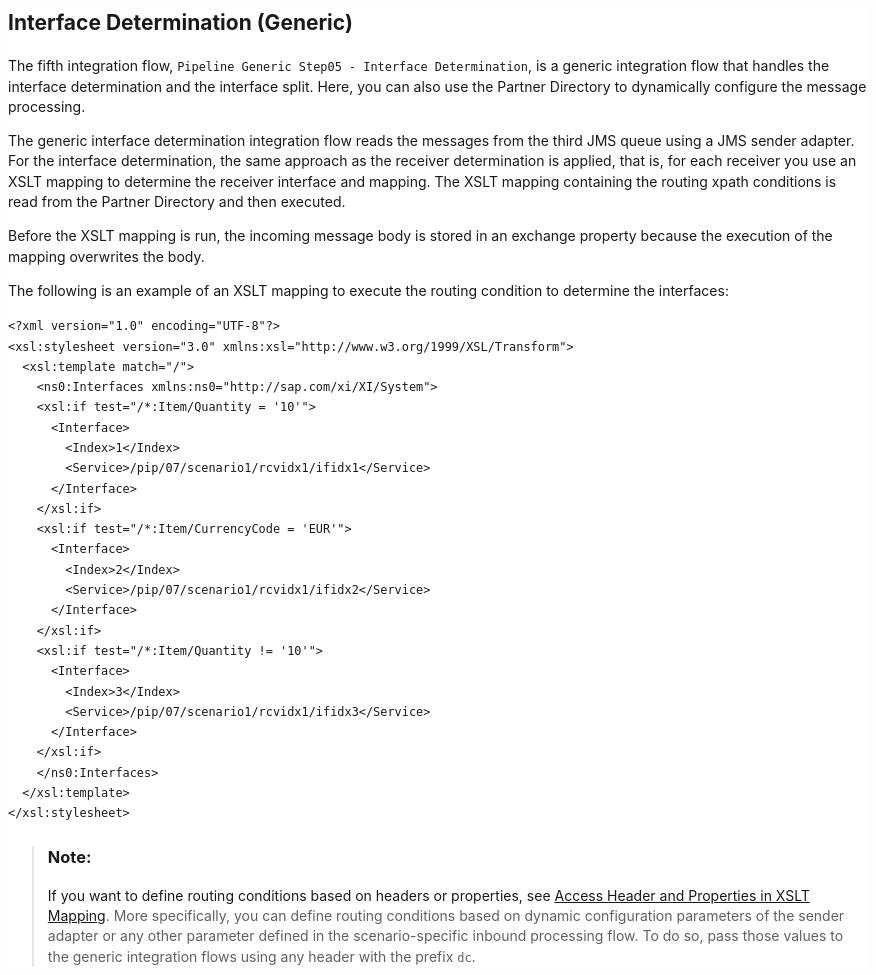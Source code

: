 

<a name="loiof8e69f43059a44cdb891892f4ff083d8__section_drs_wyk_31c"/>

## Interface Determination \(Generic\)

The fifth integration flow, `Pipeline Generic Step05 - Interface Determination`, is a generic integration flow that handles the interface determination and the interface split. Here, you can also use the Partner Directory to dynamically configure the message processing.

The generic interface determination integration flow reads the messages from the third JMS queue using a JMS sender adapter. For the interface determination, the same approach as the receiver determination is applied, that is, for each receiver you use an XSLT mapping to determine the receiver interface and mapping. The XSLT mapping containing the routing xpath conditions is read from the Partner Directory and then executed.

Before the XSLT mapping is run, the incoming message body is stored in an exchange property because the execution of the mapping overwrites the body.

The following is an example of an XSLT mapping to execute the routing condition to determine the interfaces:

```
<?xml version="1.0" encoding="UTF-8"?>
<xsl:stylesheet version="3.0" xmlns:xsl="http://www.w3.org/1999/XSL/Transform">
  <xsl:template match="/">
    <ns0:Interfaces xmlns:ns0="http://sap.com/xi/XI/System">
    <xsl:if test="/*:Item/Quantity = '10'">
      <Interface>
        <Index>1</Index>
        <Service>/pip/07/scenario1/rcvidx1/ifidx1</Service>
      </Interface>
    </xsl:if>
    <xsl:if test="/*:Item/CurrencyCode = 'EUR'">
      <Interface>
        <Index>2</Index>
        <Service>/pip/07/scenario1/rcvidx1/ifidx2</Service>
      </Interface>
    </xsl:if>
    <xsl:if test="/*:Item/Quantity != '10'">
      <Interface>
        <Index>3</Index>
        <Service>/pip/07/scenario1/rcvidx1/ifidx3</Service>
      </Interface>
    </xsl:if>
    </ns0:Interfaces>
  </xsl:template>
</xsl:stylesheet>
```

> ### Note:  
> If you want to define routing conditions based on headers or properties, see [Access Header and Properties in XSLT Mapping](https://help.sap.com/docs/integration-suite/sap-integration-suite/access-header-and-properties-in-xslt-mapping). More specifically, you can define routing conditions based on dynamic configuration parameters of the sender adapter or any other parameter defined in the scenario-specific inbound processing flow. To do so, pass those values to the generic integration flows using any header with the prefix `dc`.

